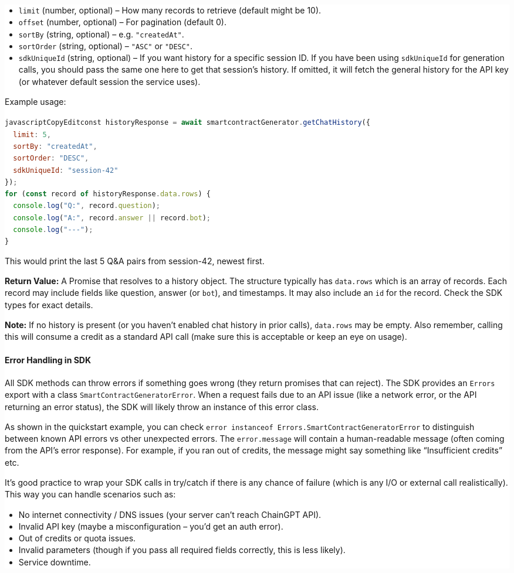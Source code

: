 * `limit` (number, optional) – How many records to retrieve (default might be 10).
* `offset` (number, optional) – For pagination (default 0).
* `sortBy` (string, optional) – e.g. `"createdAt"`.
* `sortOrder` (string, optional) – `"ASC"` or `"DESC"`.
* `sdkUniqueId` (string, optional) – If you want history for a specific session ID. If you have been using `sdkUniqueId` for generation calls, you should pass the same one here to get that session’s history. If omitted, it will fetch the general history for the API key (or whatever default session the service uses).

Example usage:

```javascript
javascriptCopyEditconst historyResponse = await smartcontractGenerator.getChatHistory({
  limit: 5,
  sortBy: "createdAt",
  sortOrder: "DESC",
  sdkUniqueId: "session-42"
});
for (const record of historyResponse.data.rows) {
  console.log("Q:", record.question);
  console.log("A:", record.answer || record.bot);
  console.log("---");
}
```

This would print the last 5 Q\&A pairs from session-42, newest first.

**Return Value:** A Promise that resolves to a history object. The structure typically has `data.rows` which is an array of records. Each record may include fields like question, answer (or `bot`), and timestamps. It may also include an `id` for the record. Check the SDK types for exact details.

**Note:** If no history is present (or you haven’t enabled chat history in prior calls), `data.rows` may be empty. Also remember, calling this will consume a credit as a standard API call (make sure this is acceptable or keep an eye on usage).

#### Error Handling in SDK

All SDK methods can throw errors if something goes wrong (they return promises that can reject). The SDK provides an `Errors` export with a class `SmartContractGeneratorError`. When a request fails due to an API issue (like a network error, or the API returning an error status), the SDK will likely throw an instance of this error class.

As shown in the quickstart example, you can check `error instanceof Errors.SmartContractGeneratorError` to distinguish between known API errors vs other unexpected errors. The `error.message` will contain a human-readable message (often coming from the API’s error response). For example, if you ran out of credits, the message might say something like “Insufficient credits” etc.

It’s good practice to wrap your SDK calls in try/catch if there is any chance of failure (which is any I/O or external call realistically). This way you can handle scenarios such as:

* No internet connectivity / DNS issues (your server can’t reach ChainGPT API).
* Invalid API key (maybe a misconfiguration – you’d get an auth error).
* Out of credits or quota issues.
* Invalid parameters (though if you pass all required fields correctly, this is less likely).
* Service downtime.
